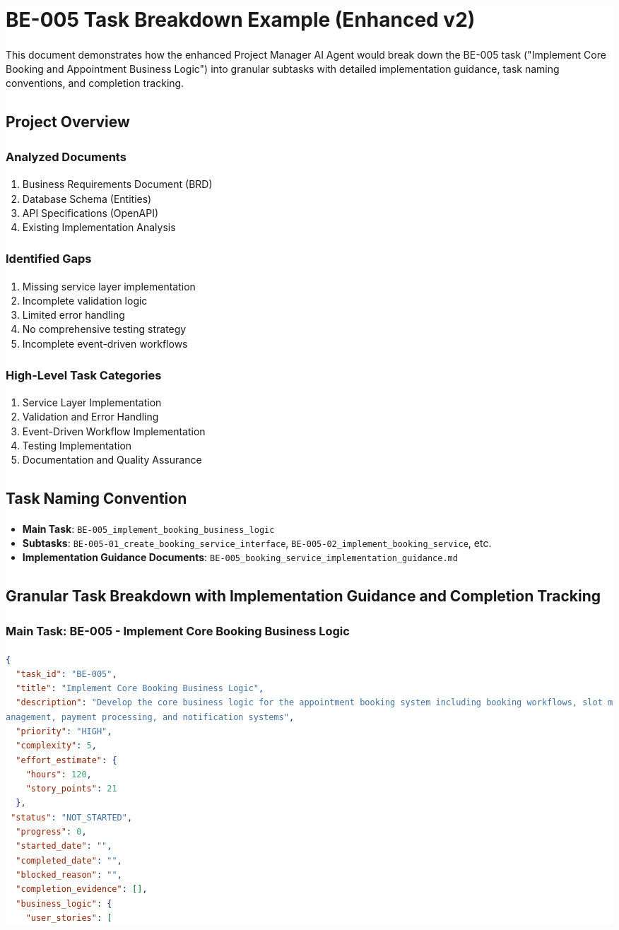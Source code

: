 # BE-005 Task Breakdown Example (Enhanced v2)

This document demonstrates how the enhanced Project Manager AI Agent would break down the BE-005 task ("Implement Core Booking and Appointment Business Logic") into granular subtasks with detailed implementation guidance, task naming conventions, and completion tracking.

## Project Overview

### Analyzed Documents
1. Business Requirements Document (BRD)
2. Database Schema (Entities)
3. API Specifications (OpenAPI)
4. Existing Implementation Analysis

### Identified Gaps
1. Missing service layer implementation
2. Incomplete validation logic
3. Limited error handling
4. No comprehensive testing strategy
5. Incomplete event-driven workflows

### High-Level Task Categories
1. Service Layer Implementation
2. Validation and Error Handling
3. Event-Driven Workflow Implementation
4. Testing Implementation
5. Documentation and Quality Assurance

## Task Naming Convention

- **Main Task**: `BE-005_implement_booking_business_logic`
- **Subtasks**: `BE-005-01_create_booking_service_interface`, `BE-005-02_implement_booking_service`, etc.
- **Implementation Guidance Documents**: `BE-005_booking_service_implementation_guidance.md`

## Granular Task Breakdown with Implementation Guidance and Completion Tracking

### Main Task: BE-005 - Implement Core Booking Business Logic
```json
{
  "task_id": "BE-005",
  "title": "Implement Core Booking Business Logic",
  "description": "Develop the core business logic for the appointment booking system including booking workflows, slot management, payment processing, and notification systems",
  "priority": "HIGH",
  "complexity": 5,
  "effort_estimate": {
    "hours": 120,
    "story_points": 21
  },
 "status": "NOT_STARTED",
  "progress": 0,
  "started_date": "",
  "completed_date": "",
  "blocked_reason": "",
  "completion_evidence": [],
  "business_logic": {
    "user_stories": [
```